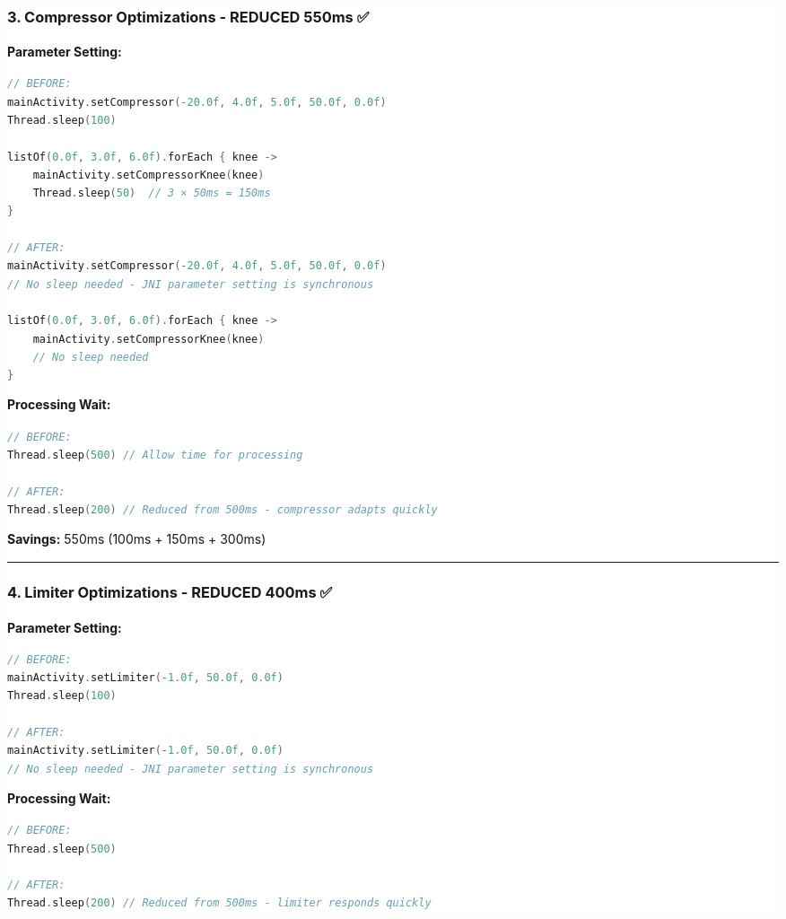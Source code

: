 
### 3. Compressor Optimizations - REDUCED 550ms ✅

**Parameter Setting:**
```kotlin
// BEFORE:
mainActivity.setCompressor(-20.0f, 4.0f, 5.0f, 50.0f, 0.0f)
Thread.sleep(100)

listOf(0.0f, 3.0f, 6.0f).forEach { knee ->
    mainActivity.setCompressorKnee(knee)
    Thread.sleep(50)  // 3 × 50ms = 150ms
}

// AFTER:
mainActivity.setCompressor(-20.0f, 4.0f, 5.0f, 50.0f, 0.0f)
// No sleep needed - JNI parameter setting is synchronous

listOf(0.0f, 3.0f, 6.0f).forEach { knee ->
    mainActivity.setCompressorKnee(knee)
    // No sleep needed
}
```

**Processing Wait:**
```kotlin
// BEFORE:
Thread.sleep(500) // Allow time for processing

// AFTER:
Thread.sleep(200) // Reduced from 500ms - compressor adapts quickly
```

**Savings:** 550ms (100ms + 150ms + 300ms)

---

### 4. Limiter Optimizations - REDUCED 400ms ✅

**Parameter Setting:**
```kotlin
// BEFORE:
mainActivity.setLimiter(-1.0f, 50.0f, 0.0f)
Thread.sleep(100)

// AFTER:
mainActivity.setLimiter(-1.0f, 50.0f, 0.0f)
// No sleep needed - JNI parameter setting is synchronous
```

**Processing Wait:**
```kotlin
// BEFORE:
Thread.sleep(500)

// AFTER:
Thread.sleep(200) // Reduced from 500ms - limiter responds quickly
```
